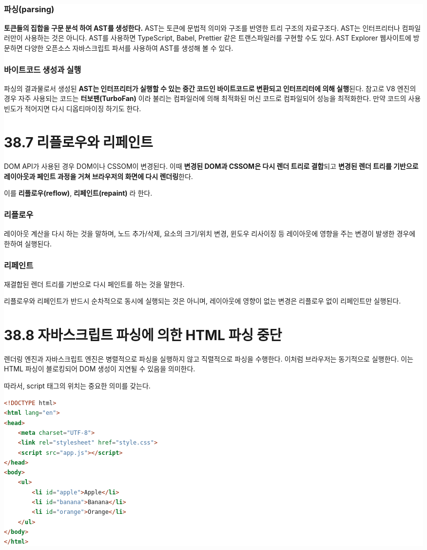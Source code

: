 ### 파싱(parsing)

**토큰들의 집합을 구문 분석 하여 AST를 생성한다.**
AST는 토큰에 문법적 의미와 구조를 반영한 트리 구조의 자료구조다.
AST는 인터프리터나 컴파일러만이 사용하는 것은 아니다.
AST를 사용하면 TypeScript, Babel, Prettier 같은 트랜스파일러를 구현할 수도 있다.
AST Explorer 웹사이트에 방문하면 다양한 오픈소스 자바스크립트 파서를 사용하여 AST를 생성해 볼 수 있다.

### 바이트코드 생성과 실행

파싱의 결과물로서 생성된 **AST는 인터프리터가 실행할 수 있는 중간 코드인 바이트코드로 변환되고 인터프리터에 의해 실행**된다.
참고로 V8 엔진의 경우 자주 사용되는 코드는 **터보팬(TurboFan)** 이라 불리는 컴파일러에 의해 최적화된 머신 코드로 컴파일되어 성능을 최적화한다.
만약 코드의 사용 빈도가 적어지면 다시 디옵티마이징 하기도 한다.

# 38.7 리플로우와 리페인트

DOM API가 사용된 경우 DOM이나 CSSOM이 변경된다.
이때 **변경된 DOM과 CSSOM은 다시 렌더 트리로 결합**되고 **변경된 렌더 트리를 기반으로 레이아웃과 페인트 과정을 거쳐 브라우저의 화면에 다시 렌더링**한다.

이를 **리플로우(reflow)**, **리페인트(repaint)** 라 한다.
### 리플로우
레이아웃 계산을 다시 하는 것을 말하며,
노드 추가/삭제, 요소의 크기/위치 변경, 윈도우 리사이징 등 레이아웃에 영향을 주는 변경이 발생한 경우에 한하여 실행된다.
### 리페인트
재결합된 렌더 트리를 기반으로 다시 페인트를 하는 것을 말한다.

리플로우와 리페인트가 반드시 순차적으로 동시에 실행되는 것은 아니며, 레이아웃에 영향이 없는 변경은 리플로우 없이 리페인트만 실행된다.

# 38.8 자바스크립트 파싱에 의한 HTML 파싱 중단

렌더링 엔진과 자바스크립트 엔진은 병렬적으로 파싱을 실행하지 않고 직렬적으로 파싱을 수행한다.
이처럼 브라우저는 동기적으로 실행한다.
이는 HTML 파싱이 블로킹되어 DOM 생성이 지연될 수 있음을 의미한다.

따라서, script 태그의 위치는 중요한 의미를 갖는다.

```html
<!DOCTYPE html>  
<html lang="en">  
<head>  
    <meta charset="UTF-8">  
    <link rel="stylesheet" href="style.css">  
    <script src="app.js"></script>
</head>  
<body>  
    <ul>  
        <li id="apple">Apple</li>  
        <li id="banana">Banana</li>  
        <li id="orange">Orange</li>  
    </ul>  
</body>  
</html>
```
